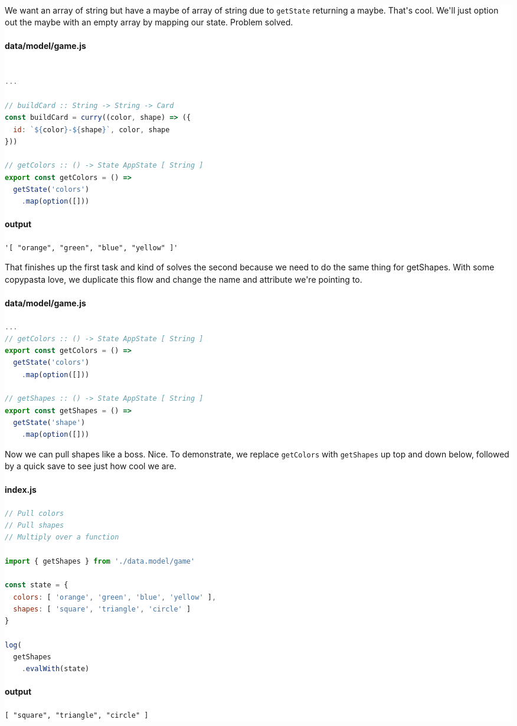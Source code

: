 We want an array of string but have a maybe of array of string due to `getState` returning a maybe. That's cool. We'll just option out the maybe with an empty array by mapping our state. Problem solved. 

#### data/model/game.js
```js

...

// buildCard :: String -> String -> Card
const buildCard = curry((color, shape) => ({
  id: `${color}-${shape}`, color, shape
}))

// getColors :: () -> State AppState [ String ]
export const getColors = () => 
  getState('colors')
    .map(option([]))
```

#### output
```txt
'[ "orange", "green", "blue", "yellow" ]'
```

That finishes up the first task and kind of solves the second because we need to do the same thing for getShapes. With some copypasta love, we duplicate this flow and change the name and attribute we're pointing to. 

#### data/model/game.js
```js
...
// getColors :: () -> State AppState [ String ]
export const getColors = () => 
  getState('colors')
    .map(option([]))

// getShapes :: () -> State AppState [ String ]
export const getShapes = () => 
  getState('shape')
    .map(option([]))
```

Now we can pull shapes like a boss. Nice. To demonstrate, we replace `getColors` with `getShapes` up top and down below, followed by a quick save to see just how cool we are.

#### index.js
```js
// Pull colors
// Pull shapes
// Multiply over a function

import { getShapes } from './data.model/game'

const state = {
  colors: [ 'orange', 'green', 'blue', 'yellow' ],
  shapes: [ 'square', 'triangle', 'circle' ]
}

log(
  getShapes
    .evalWith(state)
```
#### output
```txt
[ "square", "triangle", "circle" ]
```